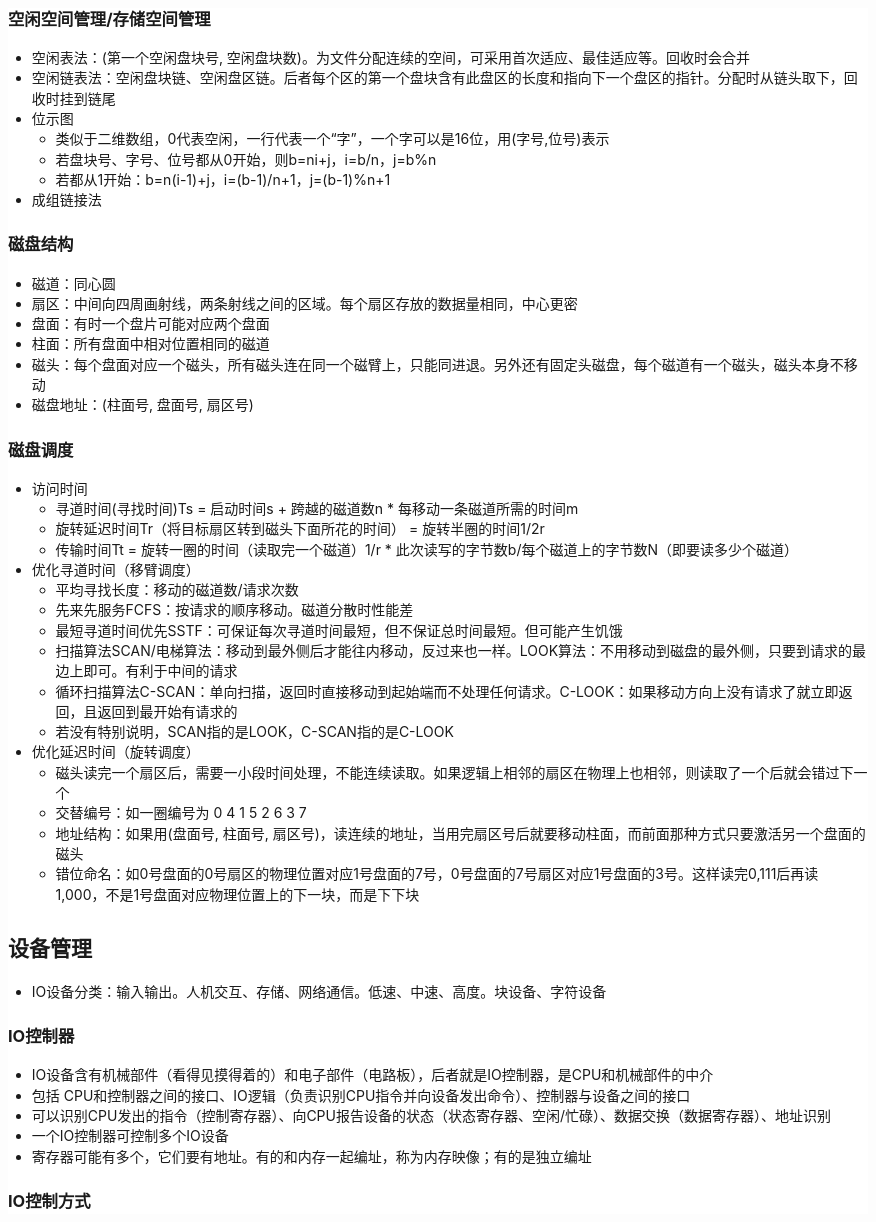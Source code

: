 ### 空闲空间管理/存储空间管理

* 空闲表法：(第一个空闲盘块号, 空闲盘块数)。为文件分配连续的空间，可采用首次适应、最佳适应等。回收时会合并
* 空闲链表法：空闲盘块链、空闲盘区链。后者每个区的第一个盘块含有此盘区的长度和指向下一个盘区的指针。分配时从链头取下，回收时挂到链尾
* 位示图
  * 类似于二维数组，0代表空闲，一行代表一个“字”，一个字可以是16位，用(字号,位号)表示
  * 若盘块号、字号、位号都从0开始，则b=ni+j，i=b/n，j=b%n
  * 若都从1开始：b=n(i-1)+j，i=(b-1)/n+1，j=(b-1)%n+1
* 成组链接法

### 磁盘结构

* 磁道：同心圆
* 扇区：中间向四周画射线，两条射线之间的区域。每个扇区存放的数据量相同，中心更密
* 盘面：有时一个盘片可能对应两个盘面
* 柱面：所有盘面中相对位置相同的磁道
* 磁头：每个盘面对应一个磁头，所有磁头连在同一个磁臂上，只能同进退。另外还有固定头磁盘，每个磁道有一个磁头，磁头本身不移动
* 磁盘地址：(柱面号, 盘面号, 扇区号)

### 磁盘调度

* 访问时间
  * 寻道时间(寻找时间)Ts = 启动时间s + 跨越的磁道数n * 每移动一条磁道所需的时间m
  * 旋转延迟时间Tr（将目标扇区转到磁头下面所花的时间） = 旋转半圈的时间1/2r
  * 传输时间Tt = 旋转一圈的时间（读取完一个磁道）1/r * 此次读写的字节数b/每个磁道上的字节数N（即要读多少个磁道）
* 优化寻道时间（移臂调度）
  * 平均寻找长度：移动的磁道数/请求次数
  * 先来先服务FCFS：按请求的顺序移动。磁道分散时性能差
  * 最短寻道时间优先SSTF：可保证每次寻道时间最短，但不保证总时间最短。但可能产生饥饿
  * 扫描算法SCAN/电梯算法：移动到最外侧后才能往内移动，反过来也一样。LOOK算法：不用移动到磁盘的最外侧，只要到请求的最边上即可。有利于中间的请求
  * 循环扫描算法C-SCAN：单向扫描，返回时直接移动到起始端而不处理任何请求。C-LOOK：如果移动方向上没有请求了就立即返回，且返回到最开始有请求的
  * 若没有特别说明，SCAN指的是LOOK，C-SCAN指的是C-LOOK
* 优化延迟时间（旋转调度）
  * 磁头读完一个扇区后，需要一小段时间处理，不能连续读取。如果逻辑上相邻的扇区在物理上也相邻，则读取了一个后就会错过下一个
  * 交替编号：如一圈编号为 0 4 1 5 2 6 3 7
  * 地址结构：如果用(盘面号, 柱面号, 扇区号)，读连续的地址，当用完扇区号后就要移动柱面，而前面那种方式只要激活另一个盘面的磁头
  * 错位命名：如0号盘面的0号扇区的物理位置对应1号盘面的7号，0号盘面的7号扇区对应1号盘面的3号。这样读完0,111后再读1,000，不是1号盘面对应物理位置上的下一块，而是下下块

## 设备管理

* IO设备分类：输入输出。人机交互、存储、网络通信。低速、中速、高度。块设备、字符设备

### IO控制器

* IO设备含有机械部件（看得见摸得着的）和电子部件（电路板），后者就是IO控制器，是CPU和机械部件的中介
* 包括 CPU和控制器之间的接口、IO逻辑（负责识别CPU指令并向设备发出命令）、控制器与设备之间的接口
* 可以识别CPU发出的指令（控制寄存器）、向CPU报告设备的状态（状态寄存器、空闲/忙碌）、数据交换（数据寄存器）、地址识别
* 一个IO控制器可控制多个IO设备
* 寄存器可能有多个，它们要有地址。有的和内存一起编址，称为内存映像；有的是独立编址

### IO控制方式
